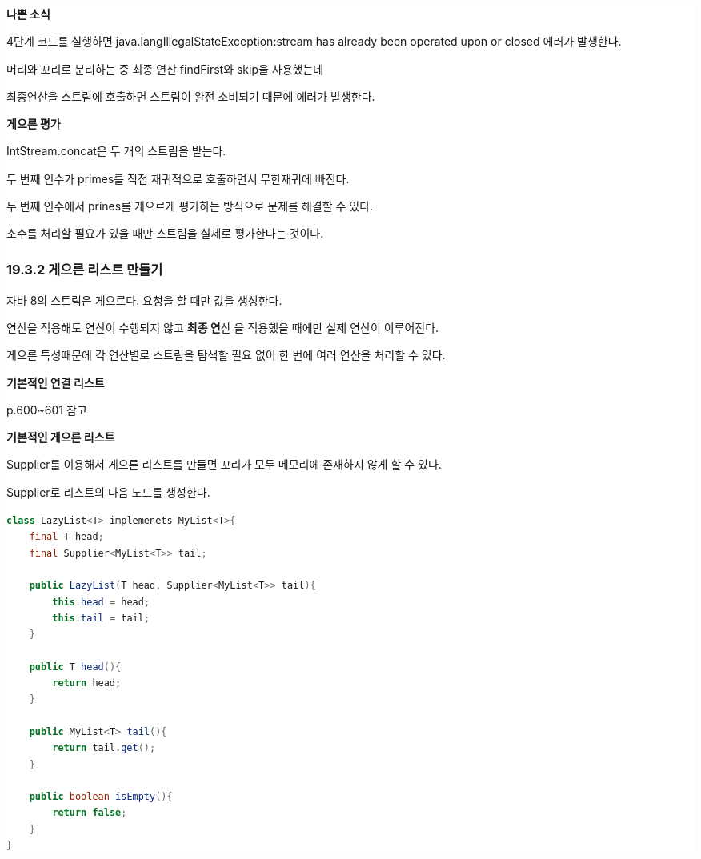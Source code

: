 **나쁜 소식**

4단계 코드를 실행하면 java.langIllegalStateException:stream has already been operated upon or closed 에러가 발생한다.

머리와 꼬리로 분리하는 중 최종 연산 findFirst와 skip을 사용했는데

최종연산을 스트림에 호출하면 스트림이 완전 소비되기 때문에 에러가 발생한다.

**게으른 평가**

IntStream.concat은 두 개의 스트림을 받는다.

두 번째 인수가 primes를 직접 재귀적으로 호출하면서 무한재귀에 빠진다.

두 번째 인수에서 prines를 게으르게 평가하는 방식으로 문제를 해결할 수 있다.

소수를 처리할 필요가 있을 때만 스트림을 실제로 평가한다는 것이다.

### 19.3.2 게으른 리스트 만들기

자바 8의 스트림은 게으르다. 요청을 할 때만 값을 생성한다.

연산을 적용해도 연산이 수행되지 않고 **최종 연**산 을 적용했을 때에만 실제 연산이 이루어진다.

게으른 특성때문에 각 연산별로 스트림을 탐색할 필요 없이 한 번에 여러 연산을 처리할 수 있다.

**기본적인 연결 리스트**

p.600~601 참고

**기본적인 게으른 리스트**

Supplier<T>를 이용해서 게으른 리스트를 만들면 꼬리가 모두 메모리에 존재하지 않게 할 수 있다.

Supplier<T>로 리스트의 다음 노드를 생성한다.

```java
class LazyList<T> implemenets MyList<T>{
	final T head;
	final Supplier<MyList<T>> tail;
	
	public LazyList(T head, Supplier<MyList<T>> tail){
		this.head = head;
		this.tail = tail;
	}
	
	public T head(){
		return head;
	}
	
	public MyList<T> tail(){
		return tail.get();
	}
	
	public boolean isEmpty(){
		return false;
	}
}
```

